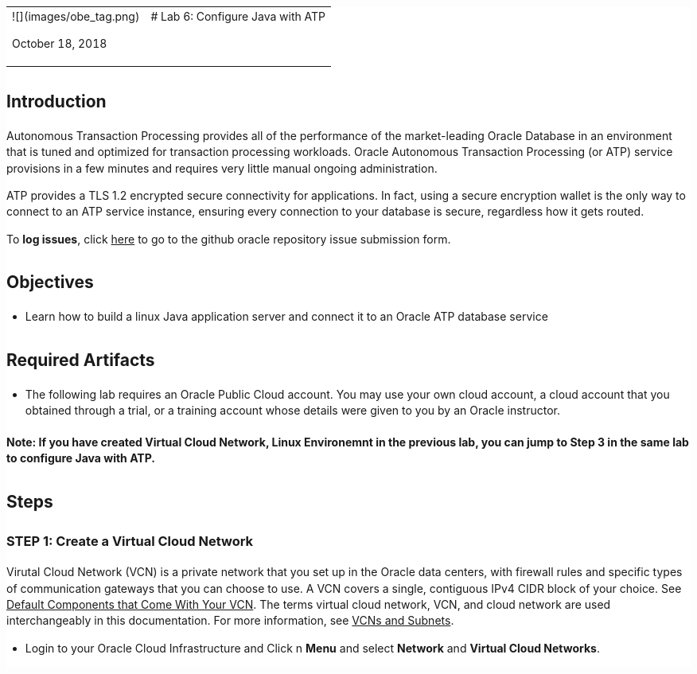 <table class="tbl-heading"><tr><td class="td-logo">![](images/obe_tag.png)

October 18, 2018
</td>
<td class="td-banner">
# Lab 6: Configure Java with ATP
</td></tr><table>

## Introduction

Autonomous Transaction Processing provides all of the performance of the market-leading Oracle Database in an environment that is tuned and optimized for transaction processing workloads. Oracle Autonomous Transaction Processing (or ATP) service provisions in a few minutes and requires very little manual ongoing administration.


ATP provides a TLS 1.2 encrypted secure connectivity for applications. In fact, using a secure encryption wallet is the only way to connect to an ATP service instance, ensuring every connection to your database is secure, regardless how it gets routed.

To **log issues**, click [here](https://github.com/cloudsolutionhubs/autonomous-transaction-processing/issues/new) to go to the github oracle repository issue submission form.

## Objectives

- Learn how to build a linux Java application server and connect it to an Oracle ATP database service

## Required Artifacts

- The following lab requires an Oracle Public Cloud account. You may use your own cloud account, a cloud account that you obtained through a trial, or a training account whose details were given to you by an Oracle instructor.

#### Note: If you have created Virtual Cloud Network, Linux Environemnt in the previous lab, you can jump to Step 3 in the same lab to configure Java with ATP.

## Steps

### **STEP 1: Create a Virtual Cloud Network**

Virutal Cloud Network (VCN) is a private network that you set up in the Oracle data centers, with firewall rules and specific types of communication gateways that you can choose to use. A VCN covers a single, contiguous IPv4 CIDR block of your choice. See [Default Components that Come With Your VCN](https://docs.cloud.oracle.com/iaas/Content/Network/Concepts/overview.htm#Default). The terms virtual cloud network, VCN, and cloud network are used interchangeably in this documentation. For more information, see [VCNs and Subnets](https://docs.cloud.oracle.com/iaas/Content/Network/Tasks/managingVCNs.htm).

- Login to your Oracle Cloud Infrastructure and Click n **Menu** and select **Network** and **Virtual Cloud Networks**.
